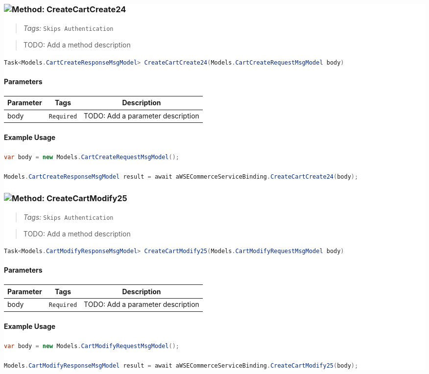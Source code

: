 
### <a name="create_cart_create24"></a>![Method: ](https://apidocs.io/img/method.png "AWSECommerceService.PCL.Controllers.AWSECommerceServiceBindingController.CreateCartCreate24") CreateCartCreate24

> *Tags:*  ``` Skips Authentication ``` 

> TODO: Add a method description


```csharp
Task<Models.CartCreateResponseMsgModel> CreateCartCreate24(Models.CartCreateRequestMsgModel body)
```

#### Parameters

| Parameter | Tags | Description |
|-----------|------|-------------|
| body |  ``` Required ```  | TODO: Add a parameter description |


#### Example Usage

```csharp
var body = new Models.CartCreateRequestMsgModel();

Models.CartCreateResponseMsgModel result = await aWSECommerceServiceBinding.CreateCartCreate24(body);

```


### <a name="create_cart_modify25"></a>![Method: ](https://apidocs.io/img/method.png "AWSECommerceService.PCL.Controllers.AWSECommerceServiceBindingController.CreateCartModify25") CreateCartModify25

> *Tags:*  ``` Skips Authentication ``` 

> TODO: Add a method description


```csharp
Task<Models.CartModifyResponseMsgModel> CreateCartModify25(Models.CartModifyRequestMsgModel body)
```

#### Parameters

| Parameter | Tags | Description |
|-----------|------|-------------|
| body |  ``` Required ```  | TODO: Add a parameter description |


#### Example Usage

```csharp
var body = new Models.CartModifyRequestMsgModel();

Models.CartModifyResponseMsgModel result = await aWSECommerceServiceBinding.CreateCartModify25(body);

```
